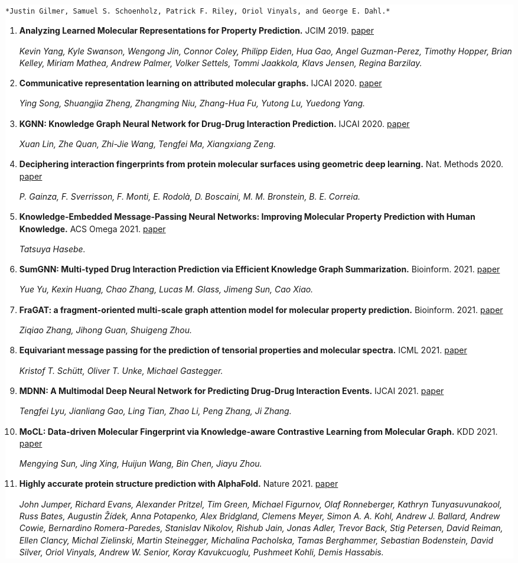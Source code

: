     *Justin Gilmer, Samuel S. Schoenholz, Patrick F. Riley, Oriol Vinyals, and George E. Dahl.*

1. **Analyzing Learned Molecular Representations for Property Prediction.** JCIM 2019. [paper](https://arxiv.org/abs/1904.01561)

    *Kevin Yang, Kyle Swanson, Wengong Jin, Connor Coley, Philipp Eiden, Hua Gao, Angel Guzman-Perez, Timothy Hopper, Brian Kelley, Miriam Mathea, Andrew Palmer, Volker Settels, Tommi Jaakkola, Klavs Jensen, Regina Barzilay.*

1. **Communicative representation learning on attributed molecular graphs.** IJCAI 2020. [paper](https://dl.acm.org/doi/pdf/10.5555/3491440.3491832)

    *Ying Song, Shuangjia Zheng, Zhangming Niu, Zhang-Hua Fu, Yutong Lu, Yuedong Yang.*

1. **KGNN: Knowledge Graph Neural Network for Drug-Drug Interaction Prediction.** IJCAI 2020. [paper](https://www.ijcai.org/proceedings/2020/380)

    *Xuan Lin, Zhe Quan, Zhi-Jie Wang, Tengfei Ma, Xiangxiang Zeng.*

1. **Deciphering interaction fingerprints from protein molecular surfaces using geometric deep learning.** Nat. Methods 2020. [paper](https://www.nature.com/articles/s41592-019-0666-6)

    *P. Gainza, F. Sverrisson, F. Monti, E. Rodolà, D. Boscaini, M. M. Bronstein, B. E. Correia.*

1. **Knowledge-Embedded Message-Passing Neural Networks: Improving Molecular Property Prediction with Human Knowledge.** ACS Omega 2021. [paper](https://pubs.acs.org/doi/10.1021/acsomega.1c03839)

    *Tatsuya Hasebe.*

1. **SumGNN: Multi-typed Drug Interaction Prediction via Efficient Knowledge Graph Summarization.** Bioinform. 2021. [paper](https://arxiv.org/abs/2010.01450)

    *Yue Yu, Kexin Huang, Chao Zhang, Lucas M. Glass, Jimeng Sun, Cao Xiao.*

1. **FraGAT: a fragment-oriented multi-scale graph attention model for molecular property prediction.** Bioinform. 2021. [paper](https://academic.oup.com/bioinformatics/article/37/18/2981/6189082)

    *Ziqiao Zhang, Jihong Guan, Shuigeng Zhou.*

1. **Equivariant message passing for the prediction of tensorial properties and molecular spectra.** ICML 2021. [paper](https://arxiv.org/abs/2102.03150)

    *Kristof T. Schütt, Oliver T. Unke, Michael Gastegger.*

1. **MDNN: A Multimodal Deep Neural Network for Predicting Drug-Drug Interaction Events.** IJCAI 2021. [paper](https://www.ijcai.org/proceedings/2021/487)

    *Tengfei Lyu, Jianliang Gao, Ling Tian, Zhao Li, Peng Zhang, Ji Zhang.*

1. **MoCL: Data-driven Molecular Fingerprint via Knowledge-aware Contrastive Learning from Molecular Graph.** KDD 2021. [paper](https://arxiv.org/abs/2106.04509)

    *Mengying Sun, Jing Xing, Huijun Wang, Bin Chen, Jiayu Zhou.*

1. **Highly accurate protein structure prediction with AlphaFold.** Nature 2021. [paper](https://www.nature.com/articles/s41586-021-03819-2)

    *John Jumper, Richard Evans, Alexander Pritzel, Tim Green, Michael Figurnov, Olaf Ronneberger, Kathryn Tunyasuvunakool, Russ Bates, Augustin Žídek, Anna Potapenko, Alex Bridgland, Clemens Meyer, Simon A. A. Kohl, Andrew J. Ballard, Andrew Cowie, Bernardino Romera-Paredes, Stanislav Nikolov, Rishub Jain, Jonas Adler, Trevor Back, Stig Petersen, David Reiman, Ellen Clancy, Michal Zielinski, Martin Steinegger, Michalina Pacholska, Tamas Berghammer, Sebastian Bodenstein, David Silver, Oriol Vinyals, Andrew W. Senior, Koray Kavukcuoglu, Pushmeet Kohli, Demis Hassabis.*
